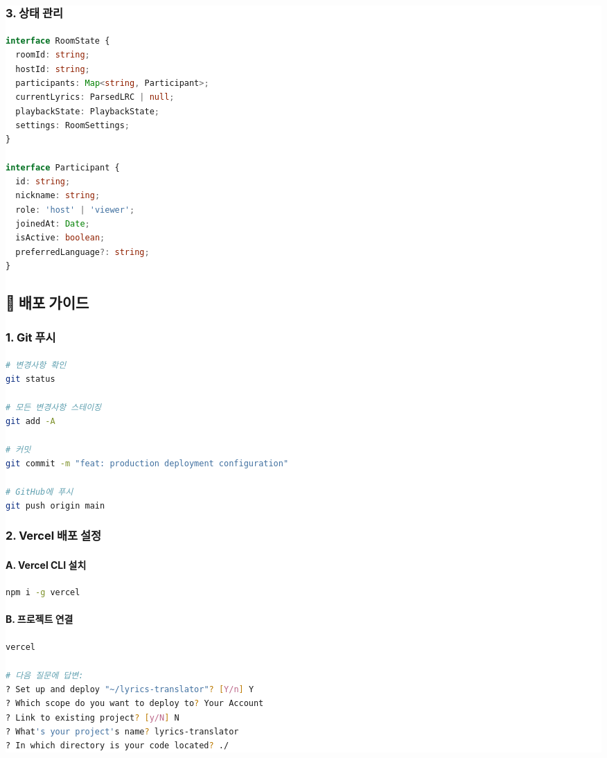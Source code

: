 ### 3. 상태 관리
```typescript
interface RoomState {
  roomId: string;
  hostId: string;
  participants: Map<string, Participant>;
  currentLyrics: ParsedLRC | null;
  playbackState: PlaybackState;
  settings: RoomSettings;
}

interface Participant {
  id: string;
  nickname: string;
  role: 'host' | 'viewer';
  joinedAt: Date;
  isActive: boolean;
  preferredLanguage?: string;
}
```

## 🚀 배포 가이드

### 1. Git 푸시
```bash
# 변경사항 확인
git status

# 모든 변경사항 스테이징
git add -A

# 커밋
git commit -m "feat: production deployment configuration"

# GitHub에 푸시
git push origin main
```

### 2. Vercel 배포 설정

#### A. Vercel CLI 설치
```bash
npm i -g vercel
```

#### B. 프로젝트 연결
```bash
vercel

# 다음 질문에 답변:
? Set up and deploy "~/lyrics-translator"? [Y/n] Y
? Which scope do you want to deploy to? Your Account
? Link to existing project? [y/N] N
? What's your project's name? lyrics-translator
? In which directory is your code located? ./
```
